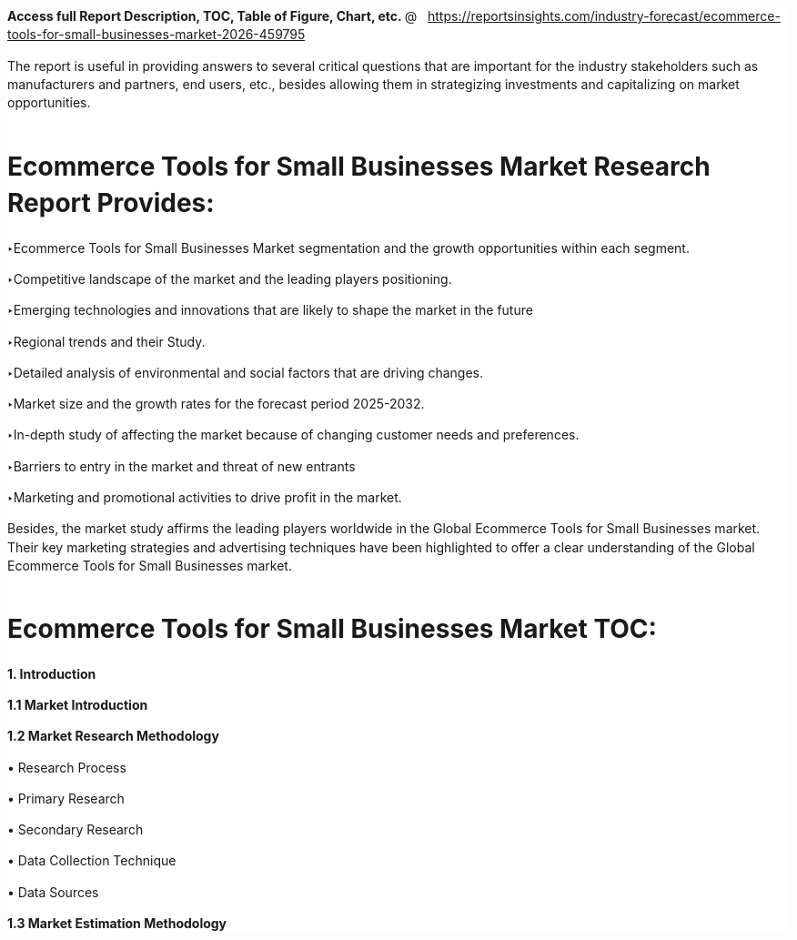 <strong>Access full Report Description, TOC, Table of Figure, Chart, etc. </strong>@   <a href=https://reportsinsights.com/industry-forecast/ecommerce-tools-for-small-businesses-market-2026-459795 style=color:#0000ff;>https://reportsinsights.com/industry-forecast/ecommerce-tools-for-small-businesses-market-2026-459795</a>

The report is useful in providing answers to several critical questions that are important for the industry stakeholders such as manufacturers and partners, end users, etc., besides allowing them in strategizing investments and capitalizing on market opportunities.

# <strong>Ecommerce Tools for Small Businesses Market Research Report Provides:</strong>

<strong>‣</strong>Ecommerce Tools for Small Businesses Market segmentation and the growth opportunities within each segment.

<strong>‣</strong>Competitive landscape of the market and the leading players positioning.

<strong>‣</strong>Emerging technologies and innovations that are likely to shape the market in the future

<strong>‣</strong>Regional trends and their Study.

<strong>‣</strong>Detailed analysis of environmental and social factors that are driving changes.

<strong>‣</strong>Market size and the growth rates for the forecast period 2025-2032.

<strong>‣</strong>In-depth study of affecting the market because of changing customer needs and preferences.

<strong>‣</strong>Barriers to entry in the market and threat of new entrants

<strong>‣</strong>Marketing and promotional activities to drive profit in the market.

Besides, the market study affirms the leading players worldwide in the Global Ecommerce Tools for Small Businesses market. Their key marketing strategies and advertising techniques have been highlighted to offer a clear understanding of the Global Ecommerce Tools for Small Businesses market.

# <strong>Ecommerce Tools for Small Businesses Market TOC:</strong>

<strong>1. Introduction</strong>

<strong>1.1 Market Introduction</strong>

<strong>1.2 Market Research Methodology</strong>

• Research Process

• Primary Research

• Secondary Research

• Data Collection Technique

• Data Sources

<strong>1.3 Market Estimation Methodology</strong>
